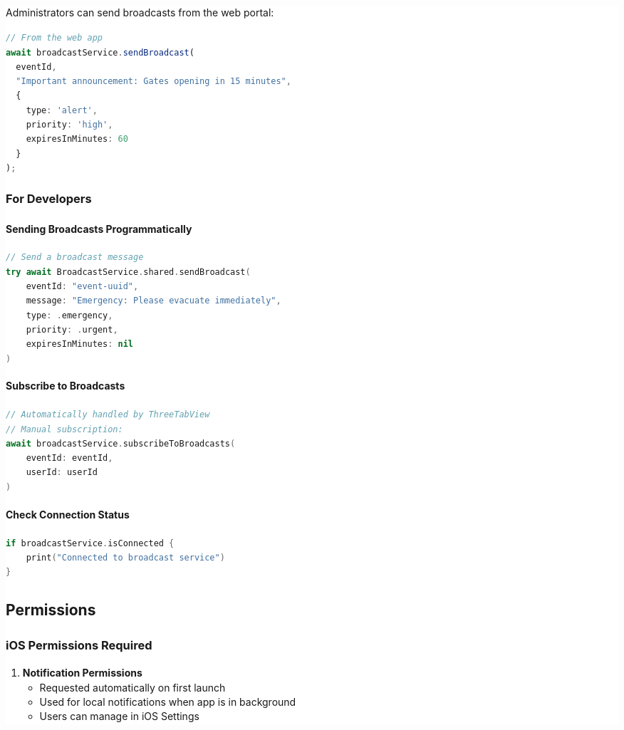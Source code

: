 Administrators can send broadcasts from the web portal:

```typescript
// From the web app
await broadcastService.sendBroadcast(
  eventId,
  "Important announcement: Gates opening in 15 minutes",
  {
    type: 'alert',
    priority: 'high',
    expiresInMinutes: 60
  }
);
```

### For Developers

#### Sending Broadcasts Programmatically

```swift
// Send a broadcast message
try await BroadcastService.shared.sendBroadcast(
    eventId: "event-uuid",
    message: "Emergency: Please evacuate immediately",
    type: .emergency,
    priority: .urgent,
    expiresInMinutes: nil
)
```

#### Subscribe to Broadcasts

```swift
// Automatically handled by ThreeTabView
// Manual subscription:
await broadcastService.subscribeToBroadcasts(
    eventId: eventId,
    userId: userId
)
```

#### Check Connection Status

```swift
if broadcastService.isConnected {
    print("Connected to broadcast service")
}
```

## Permissions

### iOS Permissions Required

1. **Notification Permissions**
   - Requested automatically on first launch
   - Used for local notifications when app is in background
   - Users can manage in iOS Settings
